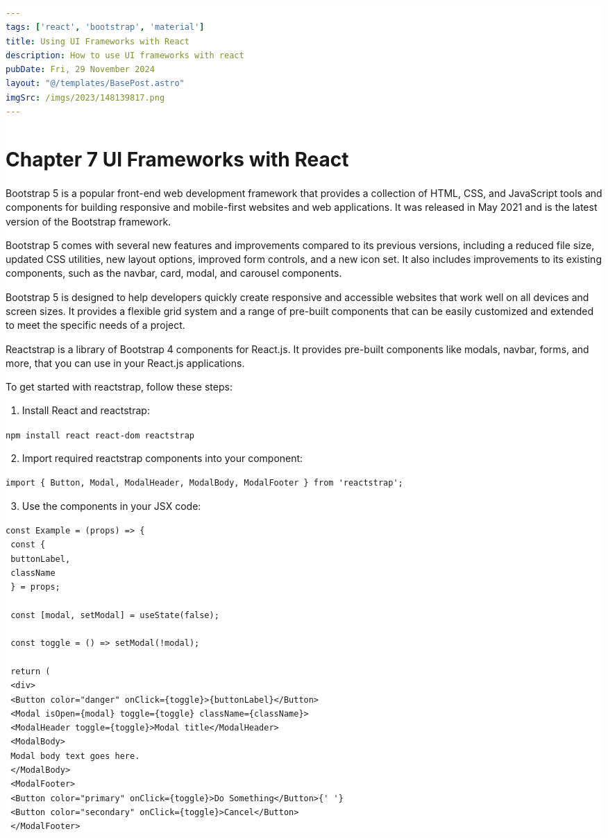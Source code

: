 ```yaml
---
tags: ['react', 'bootstrap', 'material']
title: Using UI Frameworks with React
description: How to use UI frameworks with react
pubDate: Fri, 29 November 2024
layout: "@/templates/BasePost.astro"
imgSrc: /imgs/2023/148139817.png
---
```


# Chapter 7 UI Frameworks with React
Bootstrap 5 is a popular front-end web development framework that provides a collection of HTML, CSS, and JavaScript tools and components for building responsive and mobile-first websites and web applications. It was released in May 2021 and is the latest version of the Bootstrap framework.

Bootstrap 5 comes with several new features and improvements compared to its previous versions, including a reduced file size, updated CSS utilities, new layout options, improved form controls, and a new icon set. It also includes improvements to its existing components, such as the navbar, card, modal, and carousel components.

Bootstrap 5 is designed to help developers quickly create responsive and accessible websites that work well on all devices and screen sizes. It provides a flexible grid system and a range of pre-built components that can be easily customized and extended to meet the specific needs of a project.


Reactstrap is a library of Bootstrap 4 components for React.js. It provides pre-built components like modals, navbar, forms, and more, that you can use in your React.js applications.

To get started with reactstrap, follow these steps:

1. Install React and reactstrap:


```tsx
npm install react react-dom reactstrap
```
2. Import required reactstrap components into your component:


```tsx
import { Button, Modal, ModalHeader, ModalBody, ModalFooter } from 'reactstrap';
```
3. Use the components in your JSX code:


```tsx
const Example = (props) => {
 const {
 buttonLabel,
 className
 } = props;

 const [modal, setModal] = useState(false);

 const toggle = () => setModal(!modal);

 return (
 <div>
 <Button color="danger" onClick={toggle}>{buttonLabel}</Button>
 <Modal isOpen={modal} toggle={toggle} className={className}>
 <ModalHeader toggle={toggle}>Modal title</ModalHeader>
 <ModalBody>
 Modal body text goes here.
 </ModalBody>
 <ModalFooter>
 <Button color="primary" onClick={toggle}>Do Something</Button>{' '}
 <Button color="secondary" onClick={toggle}>Cancel</Button>
 </ModalFooter>
```